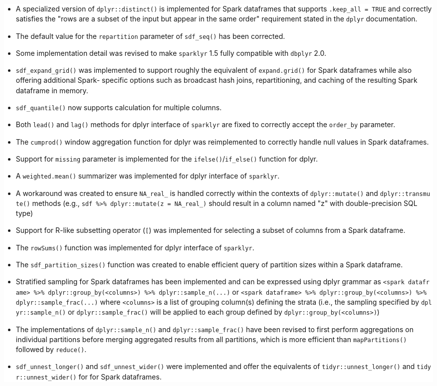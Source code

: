 - A specialized version of `dplyr::distinct()` is implemented for Spark
  dataframes that supports `.keep_all = TRUE` and correctly satisfies the "rows
  are a subset of the input but appear in the same order" requirement stated in
  the `dplyr` documentation.

- The default value for the `repartition` parameter of `sdf_seq()` has been
  corrected.

- Some implementation detail was revised to make `sparklyr` 1.5 fully compatible
  with `dbplyr` 2.0.

- `sdf_expand_grid()` was implemented to support roughly the equivalent of
  `expand.grid()` for Spark dataframes while also offering additional Spark-
  specific options such as broadcast hash joins, repartitioning, and caching of
  the resulting Spark dataframe in memory.

- `sdf_quantile()` now supports calculation for multiple columns.

- Both `lead()` and `lag()` methods for dplyr interface of `sparklyr` are fixed
  to correctly accept the `order_by` parameter.

- The `cumprod()` window aggregation function for dplyr was reimplemented to
  correctly handle null values in Spark dataframes.

- Support for `missing` parameter is implemented for the `ifelse()`/`if_else()`
  function for dplyr.

- A `weighted.mean()` summarizer was implemented for dplyr interface of
  `sparklyr`.

- A workaround was created to ensure `NA_real_` is handled correctly within the
  contexts of `dplyr::mutate()` and `dplyr::transmute()` methods (e.g.,
  `sdf %>% dplyr::mutate(z = NA_real_)` should result in a column named "z" with
  double-precision SQL type)

- Support for R-like subsetting operator (`[`) was implemented for selecting a
  subset of columns from a Spark dataframe.

- The `rowSums()` function was implemented for dplyr interface of `sparklyr`.

- The `sdf_partition_sizes()` function was created to enable efficient query of
  partition sizes within a Spark dataframe.

- Stratified sampling for Spark dataframes has been implemented and can be
  expressed using dplyr grammar as
  `<spark dataframe> %>% dplyr::group_by(<columns>) %>% dplyr::sample_n(...)` or
  `<spark dataframe> %>% dplyr::group_by(<columns>) %>% dplyr::sample_frac(...)`
  where `<columns>` is a list of grouping column(s) defining the strata
  (i.e., the sampling specified by `dplyr::sample_n()` or `dplyr::sample_frac()`
  will be applied to each group defined by `dplyr::group_by(<columns>)`)

- The implementations of `dplyr::sample_n()` and `dplyr::sample_frac()` have
  been revised to first perform aggregations on individual partitions before
  merging aggregated results from all partitions, which is more efficient than
  `mapPartitions()` followed by `reduce()`.

- `sdf_unnest_longer()` and `sdf_unnest_wider()` were implemented and offer
  the equivalents of `tidyr::unnest_longer()` and `tidyr::unnest_wider()` for
  for Spark dataframes.
